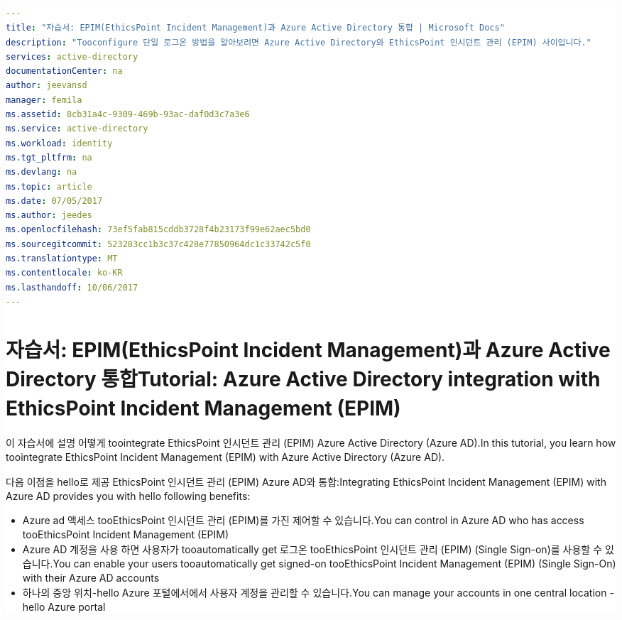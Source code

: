 ```yaml
---
title: "자습서: EPIM(EthicsPoint Incident Management)과 Azure Active Directory 통합 | Microsoft Docs"
description: "Tooconfigure 단일 로그온 방법을 알아보려면 Azure Active Directory와 EthicsPoint 인시던트 관리 (EPIM) 사이입니다."
services: active-directory
documentationCenter: na
author: jeevansd
manager: femila
ms.assetid: 8cb31a4c-9309-469b-93ac-daf0d3c7a3e6
ms.service: active-directory
ms.workload: identity
ms.tgt_pltfrm: na
ms.devlang: na
ms.topic: article
ms.date: 07/05/2017
ms.author: jeedes
ms.openlocfilehash: 73ef5fab815cddb3728f4b23173f99e62aec5bd0
ms.sourcegitcommit: 523283cc1b3c37c428e77850964dc1c33742c5f0
ms.translationtype: MT
ms.contentlocale: ko-KR
ms.lasthandoff: 10/06/2017
---
```

# <a name="tutorial-azure-active-directory-integration-with-ethicspoint-incident-management-epim"></a><span data-ttu-id="ba1b7-103">자습서: EPIM(EthicsPoint Incident Management)과 Azure Active Directory 통합</span><span class="sxs-lookup"><span data-stu-id="ba1b7-103">Tutorial: Azure Active Directory integration with EthicsPoint Incident Management (EPIM)</span></span>

<span data-ttu-id="ba1b7-104">이 자습서에 설명 어떻게 toointegrate EthicsPoint 인시던트 관리 (EPIM) Azure Active Directory (Azure AD).</span><span class="sxs-lookup"><span data-stu-id="ba1b7-104">In this tutorial, you learn how toointegrate EthicsPoint Incident Management (EPIM) with Azure Active Directory (Azure AD).</span></span>

<span data-ttu-id="ba1b7-105">다음 이점을 hello로 제공 EthicsPoint 인시던트 관리 (EPIM) Azure AD와 통합:</span><span class="sxs-lookup"><span data-stu-id="ba1b7-105">Integrating EthicsPoint Incident Management (EPIM) with Azure AD provides you with hello following benefits:</span></span>

- <span data-ttu-id="ba1b7-106">Azure ad 액세스 tooEthicsPoint 인시던트 관리 (EPIM)를 가진 제어할 수 있습니다.</span><span class="sxs-lookup"><span data-stu-id="ba1b7-106">You can control in Azure AD who has access tooEthicsPoint Incident Management (EPIM)</span></span>
- <span data-ttu-id="ba1b7-107">Azure AD 계정을 사용 하면 사용자가 tooautomatically get 로그온 tooEthicsPoint 인시던트 관리 (EPIM) (Single Sign-on)를 사용할 수 있습니다.</span><span class="sxs-lookup"><span data-stu-id="ba1b7-107">You can enable your users tooautomatically get signed-on tooEthicsPoint Incident Management (EPIM) (Single Sign-On) with their Azure AD accounts</span></span>
- <span data-ttu-id="ba1b7-108">하나의 중앙 위치-hello Azure 포털에서에서 사용자 계정을 관리할 수 있습니다.</span><span class="sxs-lookup"><span data-stu-id="ba1b7-108">You can manage your accounts in one central location - hello Azure portal</span></span>

